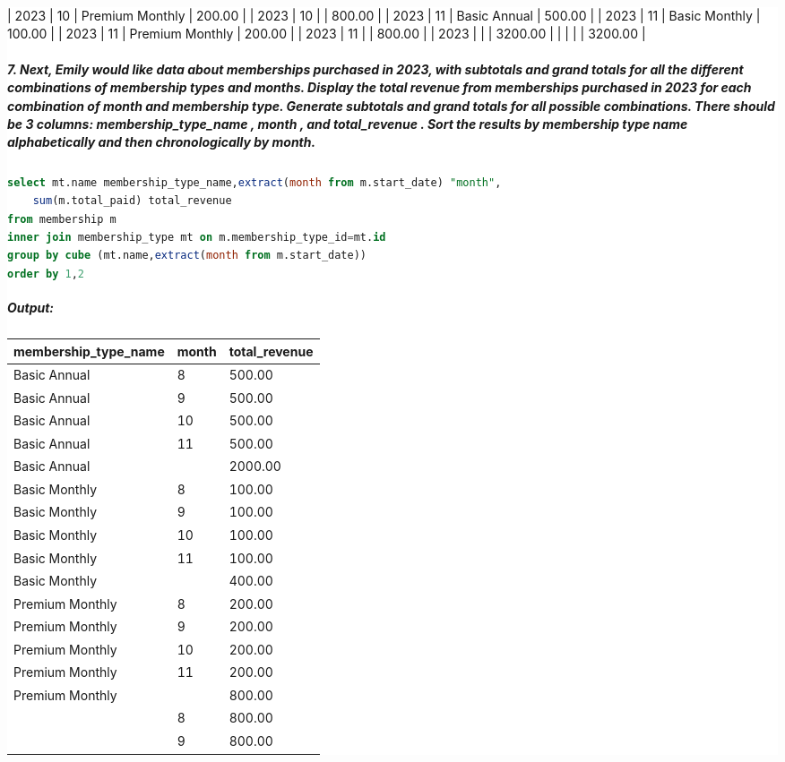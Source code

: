 | 2023 | 10    | Premium Monthly       | 200.00       |
| 2023 | 10    |                       | 800.00       |
| 2023 | 11    | Basic Annual          | 500.00       |
| 2023 | 11    | Basic Monthly         | 100.00       |
| 2023 | 11    | Premium Monthly       | 200.00       |
| 2023 | 11    |                       | 800.00       |
| 2023 |       |                       | 3200.00      |
|      |       |                       | 3200.00      |

##### 7. Next, Emily would like data about memberships purchased in 2023, with subtotals and grand totals for all the different combinations of membership types and months. Display the total revenue from memberships purchased in 2023 for each combination of month and membership type. Generate subtotals and grand totals for all possible combinations. There should be 3 columns: membership_type_name , month , and total_revenue . Sort the results by membership type name alphabetically and then chronologically by month.
```sql
select mt.name membership_type_name,extract(month from m.start_date) "month",
	sum(m.total_paid) total_revenue
from membership m
inner join membership_type mt on m.membership_type_id=mt.id
group by cube (mt.name,extract(month from m.start_date))
order by 1,2
```
##### Output:

| membership_type_name | month | total_revenue |
|----------------------|-------|---------------|
| Basic Annual         | 8     | 500.00        |
| Basic Annual         | 9     | 500.00        |
| Basic Annual         | 10    | 500.00        |
| Basic Annual         | 11    | 500.00        |
| Basic Annual         |       | 2000.00       |
| Basic Monthly        | 8     | 100.00        |
| Basic Monthly        | 9     | 100.00        |
| Basic Monthly        | 10    | 100.00        |
| Basic Monthly        | 11    | 100.00        |
| Basic Monthly        |       | 400.00        |
| Premium Monthly      | 8     | 200.00        |
| Premium Monthly      | 9     | 200.00        |
| Premium Monthly      | 10    | 200.00        |
| Premium Monthly      | 11    | 200.00        |
| Premium Monthly      |       | 800.00        |
|                      | 8     | 800.00        |
|                      | 9     | 800.00        |